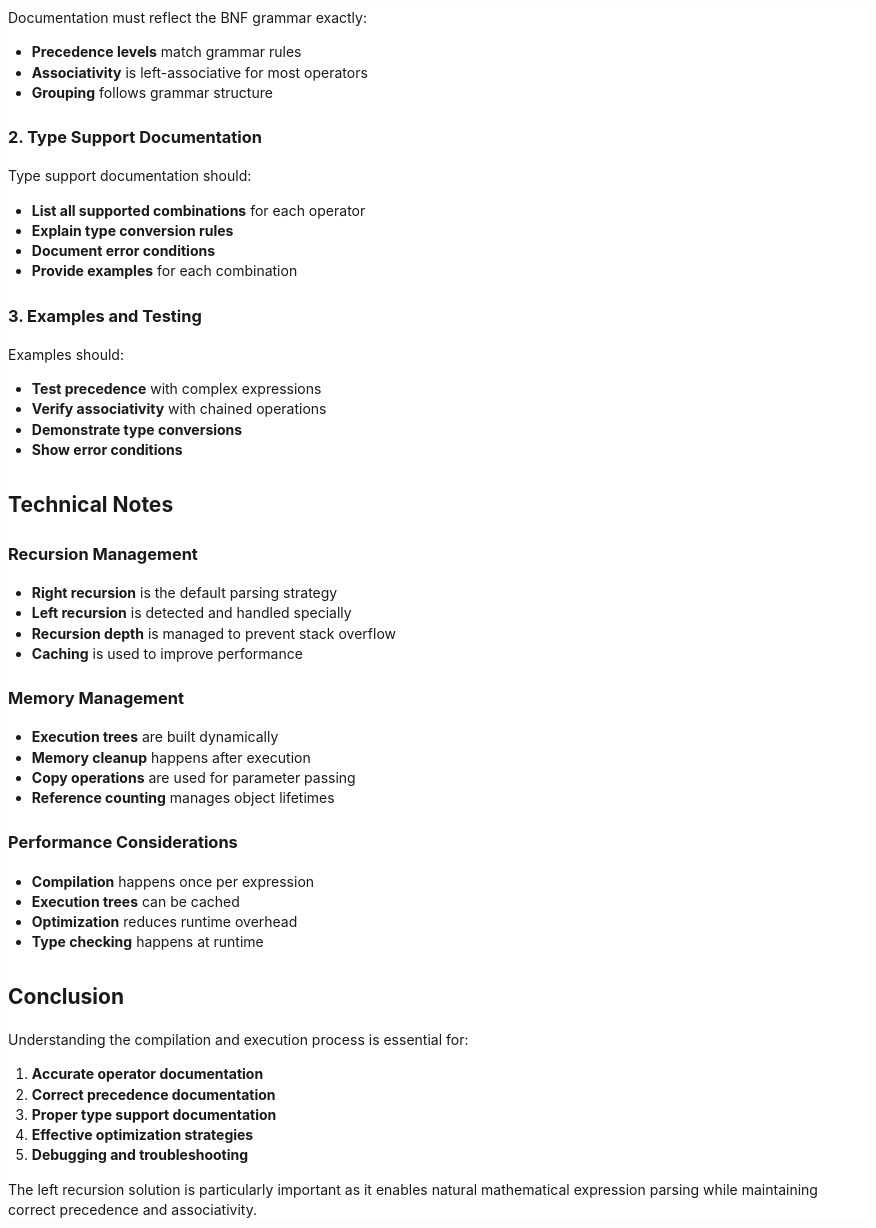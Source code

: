 Documentation must reflect the BNF grammar exactly:
- **Precedence levels** match grammar rules
- **Associativity** is left-associative for most operators
- **Grouping** follows grammar structure

### 2. **Type Support Documentation**

Type support documentation should:
- **List all supported combinations** for each operator
- **Explain type conversion rules**
- **Document error conditions**
- **Provide examples** for each combination

### 3. **Examples and Testing**

Examples should:
- **Test precedence** with complex expressions
- **Verify associativity** with chained operations
- **Demonstrate type conversions**
- **Show error conditions**

## Technical Notes

### **Recursion Management**
- **Right recursion** is the default parsing strategy
- **Left recursion** is detected and handled specially
- **Recursion depth** is managed to prevent stack overflow
- **Caching** is used to improve performance

### **Memory Management**
- **Execution trees** are built dynamically
- **Memory cleanup** happens after execution
- **Copy operations** are used for parameter passing
- **Reference counting** manages object lifetimes

### **Performance Considerations**
- **Compilation** happens once per expression
- **Execution trees** can be cached
- **Optimization** reduces runtime overhead
- **Type checking** happens at runtime

## Conclusion

Understanding the compilation and execution process is essential for:
1. **Accurate operator documentation**
2. **Correct precedence documentation**
3. **Proper type support documentation**
4. **Effective optimization strategies**
5. **Debugging and troubleshooting**

The left recursion solution is particularly important as it enables natural mathematical expression parsing while maintaining correct precedence and associativity. 